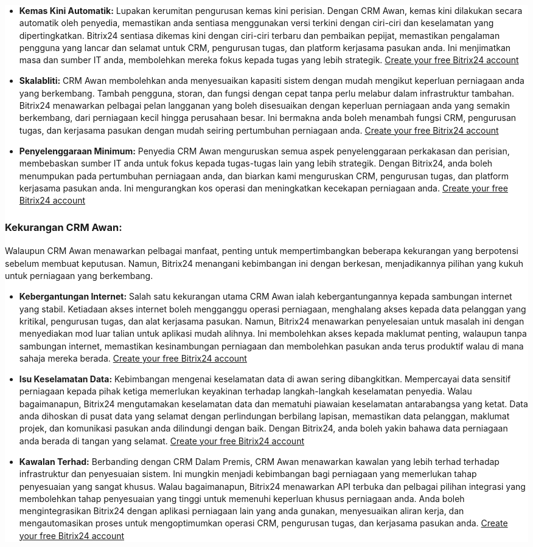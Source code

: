 * **Kemas Kini Automatik:** Lupakan kerumitan pengurusan kemas kini perisian. Dengan CRM Awan, kemas kini dilakukan secara automatik oleh penyedia, memastikan anda sentiasa menggunakan versi terkini dengan ciri-ciri dan keselamatan yang dipertingkatkan. Bitrix24 sentiasa dikemas kini dengan ciri-ciri terbaru dan pembaikan pepijat, memastikan pengalaman pengguna yang lancar dan selamat untuk CRM, pengurusan tugas, dan platform kerjasama pasukan anda. Ini menjimatkan masa dan sumber IT anda, membolehkan mereka fokus kepada tugas yang lebih strategik. <a href="https://www.bitrix24.com/create.php?p=25482205&p1=8.CRMAwanatauCRMDalamPremis%3AManaPilihanTerbaikuntukPerniagaanyangBerkembang%3F" rel="noindex nofollow">Create your free Bitrix24 account</a>

* **Skalabliti:** CRM Awan membolehkan anda menyesuaikan kapasiti sistem dengan mudah mengikut keperluan perniagaan anda yang berkembang.  Tambah pengguna, storan, dan fungsi dengan cepat tanpa perlu melabur dalam infrastruktur tambahan. Bitrix24 menawarkan pelbagai pelan langganan yang boleh disesuaikan dengan keperluan perniagaan anda yang semakin berkembang, dari perniagaan kecil hingga perusahaan besar.  Ini bermakna anda boleh menambah fungsi CRM, pengurusan tugas, dan kerjasama pasukan dengan mudah seiring pertumbuhan perniagaan anda. <a href="https://www.bitrix24.com/create.php?p=25482205&p1=8.CRMAwanatauCRMDalamPremis%3AManaPilihanTerbaikuntukPerniagaanyangBerkembang%3F" rel="noindex nofollow">Create your free Bitrix24 account</a>

* **Penyelenggaraan Minimum:** Penyedia CRM Awan menguruskan semua aspek penyelenggaraan perkakasan dan perisian, membebaskan sumber IT anda untuk fokus kepada tugas-tugas lain yang lebih strategik. Dengan Bitrix24, anda boleh menumpukan pada pertumbuhan perniagaan anda, dan biarkan kami menguruskan CRM, pengurusan tugas, dan platform kerjasama pasukan anda. Ini mengurangkan kos operasi dan meningkatkan kecekapan perniagaan anda. <a href="https://www.bitrix24.com/create.php?p=25482205&p1=8.CRMAwanatauCRMDalamPremis%3AManaPilihanTerbaikuntukPerniagaanyangBerkembang%3F" rel="noindex nofollow">Create your free Bitrix24 account</a>

### Kekurangan CRM Awan:

Walaupun CRM Awan menawarkan pelbagai manfaat, penting untuk mempertimbangkan beberapa kekurangan yang berpotensi sebelum membuat keputusan.  Namun, Bitrix24 menangani kebimbangan ini dengan berkesan, menjadikannya pilihan yang kukuh untuk perniagaan yang berkembang.

* **Kebergantungan Internet:**  Salah satu kekurangan utama CRM Awan ialah kebergantungannya kepada sambungan internet yang stabil.  Ketiadaan akses internet boleh mengganggu operasi perniagaan, menghalang akses kepada data pelanggan yang kritikal, pengurusan tugas, dan alat kerjasama pasukan.  Namun, Bitrix24 menawarkan penyelesaian untuk masalah ini dengan menyediakan mod luar talian untuk aplikasi mudah alihnya.  Ini membolehkan akses kepada maklumat penting, walaupun tanpa sambungan internet, memastikan kesinambungan perniagaan dan membolehkan pasukan anda terus produktif walau di mana sahaja mereka berada.  <a href="https://www.bitrix24.com/create.php?p=25482205&p1=8.CRMAwanatauCRMDalamPremis%3AManaPilihanTerbaikuntukPerniagaanyangBerkembang%3F" rel="noindex nofollow">Create your free Bitrix24 account</a>

* **Isu Keselamatan Data:**  Kebimbangan mengenai keselamatan data di awan sering dibangkitkan.  Mempercayai data sensitif perniagaan kepada pihak ketiga memerlukan keyakinan terhadap langkah-langkah keselamatan penyedia.  Walau bagaimanapun, Bitrix24 mengutamakan keselamatan data dan mematuhi piawaian keselamatan antarabangsa yang ketat.  Data anda dihoskan di pusat data yang selamat dengan perlindungan berbilang lapisan, memastikan data pelanggan, maklumat projek, dan komunikasi pasukan anda dilindungi dengan baik.  Dengan Bitrix24, anda boleh yakin bahawa data perniagaan anda berada di tangan yang selamat.  <a href="https://www.bitrix24.com/create.php?p=25482205&p1=8.CRMAwanatauCRMDalamPremis%3AManaPilihanTerbaikuntukPerniagaanyangBerkembang%3F" rel="noindex nofollow">Create your free Bitrix24 account</a>

* **Kawalan Terhad:**  Berbanding dengan CRM Dalam Premis, CRM Awan menawarkan kawalan yang lebih terhad terhadap infrastruktur dan penyesuaian sistem.  Ini mungkin menjadi kebimbangan bagi perniagaan yang memerlukan tahap penyesuaian yang sangat khusus.  Walau bagaimanapun, Bitrix24 menawarkan API terbuka dan pelbagai pilihan integrasi yang membolehkan tahap penyesuaian yang tinggi untuk memenuhi keperluan khusus perniagaan anda.  Anda boleh mengintegrasikan Bitrix24 dengan aplikasi perniagaan lain yang anda gunakan,  menyesuaikan aliran kerja, dan mengautomasikan proses untuk mengoptimumkan operasi CRM, pengurusan tugas, dan kerjasama pasukan anda.  <a href="https://www.bitrix24.com/create.php?p=25482205&p1=8.CRMAwanatauCRMDalamPremis%3AManaPilihanTerbaikuntukPerniagaanyangBerkembang%3F" rel="noindex nofollow">Create your free Bitrix24 account</a>

